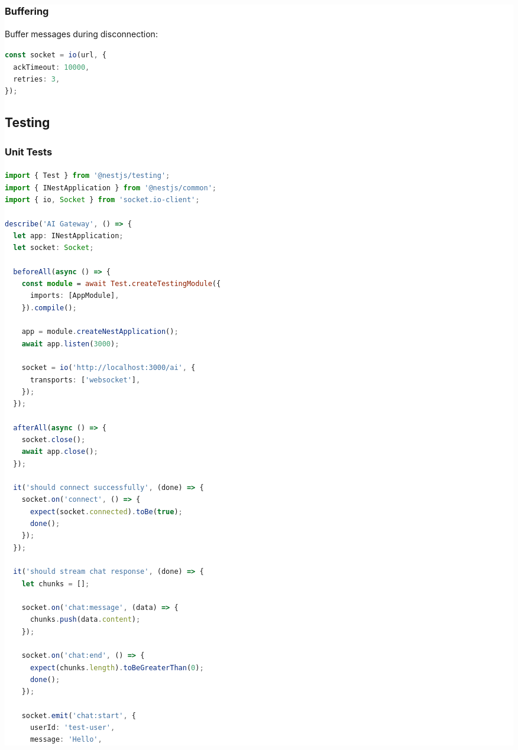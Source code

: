 ### Buffering

Buffer messages during disconnection:
```typescript
const socket = io(url, {
  ackTimeout: 10000,
  retries: 3,
});
```

## Testing

### Unit Tests

```typescript
import { Test } from '@nestjs/testing';
import { INestApplication } from '@nestjs/common';
import { io, Socket } from 'socket.io-client';

describe('AI Gateway', () => {
  let app: INestApplication;
  let socket: Socket;

  beforeAll(async () => {
    const module = await Test.createTestingModule({
      imports: [AppModule],
    }).compile();

    app = module.createNestApplication();
    await app.listen(3000);

    socket = io('http://localhost:3000/ai', {
      transports: ['websocket'],
    });
  });

  afterAll(async () => {
    socket.close();
    await app.close();
  });

  it('should connect successfully', (done) => {
    socket.on('connect', () => {
      expect(socket.connected).toBe(true);
      done();
    });
  });

  it('should stream chat response', (done) => {
    let chunks = [];

    socket.on('chat:message', (data) => {
      chunks.push(data.content);
    });

    socket.on('chat:end', () => {
      expect(chunks.length).toBeGreaterThan(0);
      done();
    });

    socket.emit('chat:start', {
      userId: 'test-user',
      message: 'Hello',
```